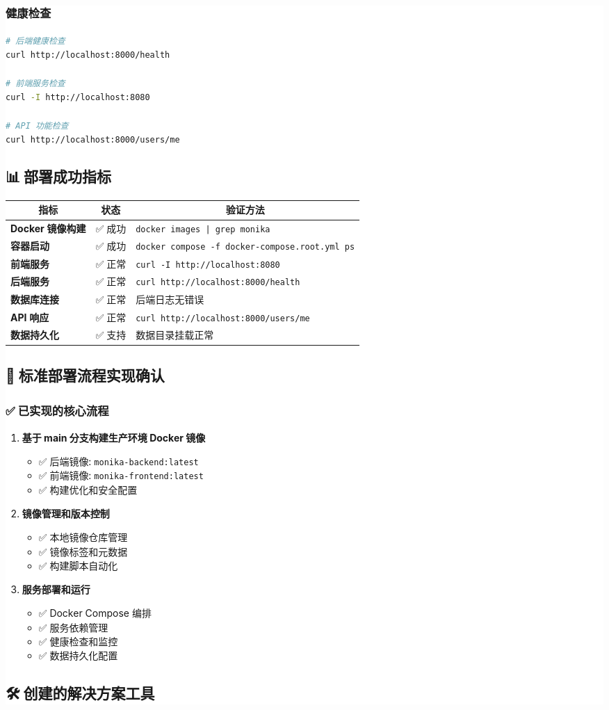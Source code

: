 ### 健康检查
```bash
# 后端健康检查
curl http://localhost:8000/health

# 前端服务检查
curl -I http://localhost:8080

# API 功能检查
curl http://localhost:8000/users/me
```

## 📊 部署成功指标

| 指标 | 状态 | 验证方法 |
|------|------|----------|
| **Docker 镜像构建** | ✅ 成功 | `docker images \| grep monika` |
| **容器启动** | ✅ 成功 | `docker compose -f docker-compose.root.yml ps` |
| **前端服务** | ✅ 正常 | `curl -I http://localhost:8080` |
| **后端服务** | ✅ 正常 | `curl http://localhost:8000/health` |
| **数据库连接** | ✅ 正常 | 后端日志无错误 |
| **API 响应** | ✅ 正常 | `curl http://localhost:8000/users/me` |
| **数据持久化** | ✅ 支持 | 数据目录挂载正常 |

## 🎯 标准部署流程实现确认

### ✅ 已实现的核心流程

1. **基于 main 分支构建生产环境 Docker 镜像**
   - ✅ 后端镜像: `monika-backend:latest`
   - ✅ 前端镜像: `monika-frontend:latest`
   - ✅ 构建优化和安全配置

2. **镜像管理和版本控制**
   - ✅ 本地镜像仓库管理
   - ✅ 镜像标签和元数据
   - ✅ 构建脚本自动化

3. **服务部署和运行**
   - ✅ Docker Compose 编排
   - ✅ 服务依赖管理
   - ✅ 健康检查和监控
   - ✅ 数据持久化配置

## 🛠️ 创建的解决方案工具
